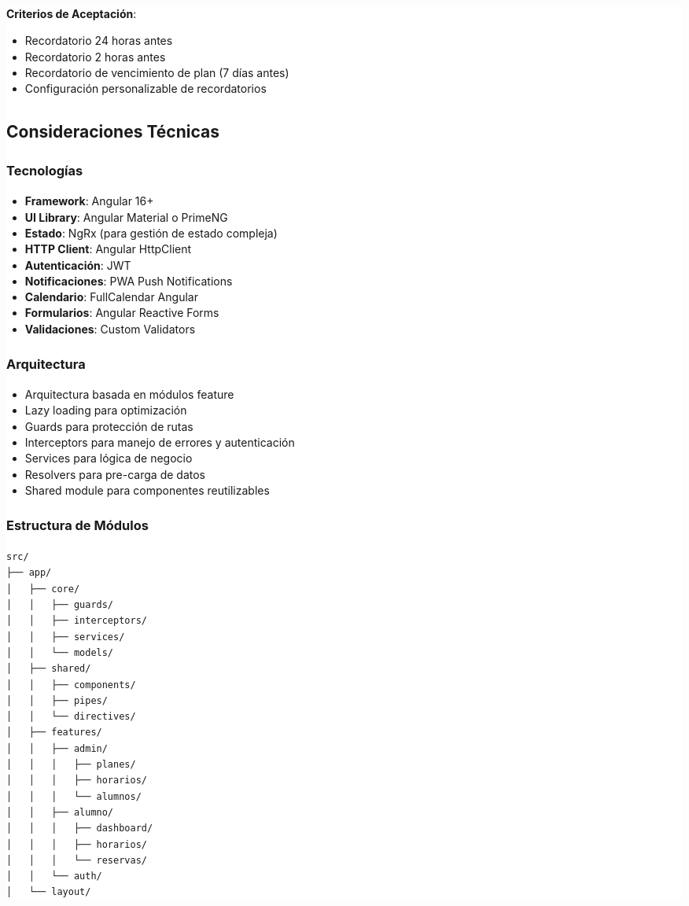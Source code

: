 **Criterios de Aceptación**:

- Recordatorio 24 horas antes
- Recordatorio 2 horas antes
- Recordatorio de vencimiento de plan (7 días antes)
- Configuración personalizable de recordatorios

## Consideraciones Técnicas

### Tecnologías

- **Framework**: Angular 16+
- **UI Library**: Angular Material o PrimeNG
- **Estado**: NgRx (para gestión de estado compleja)
- **HTTP Client**: Angular HttpClient
- **Autenticación**: JWT
- **Notificaciones**: PWA Push Notifications
- **Calendario**: FullCalendar Angular
- **Formularios**: Angular Reactive Forms
- **Validaciones**: Custom Validators

### Arquitectura

- Arquitectura basada en módulos feature
- Lazy loading para optimización
- Guards para protección de rutas
- Interceptors para manejo de errores y autenticación
- Services para lógica de negocio
- Resolvers para pre-carga de datos
- Shared module para componentes reutilizables

### Estructura de Módulos

```
src/
├── app/
│   ├── core/
│   │   ├── guards/
│   │   ├── interceptors/
│   │   ├── services/
│   │   └── models/
│   ├── shared/
│   │   ├── components/
│   │   ├── pipes/
│   │   └── directives/
│   ├── features/
│   │   ├── admin/
│   │   │   ├── planes/
│   │   │   ├── horarios/
│   │   │   └── alumnos/
│   │   ├── alumno/
│   │   │   ├── dashboard/
│   │   │   ├── horarios/
│   │   │   └── reservas/
│   │   └── auth/
│   └── layout/
```
